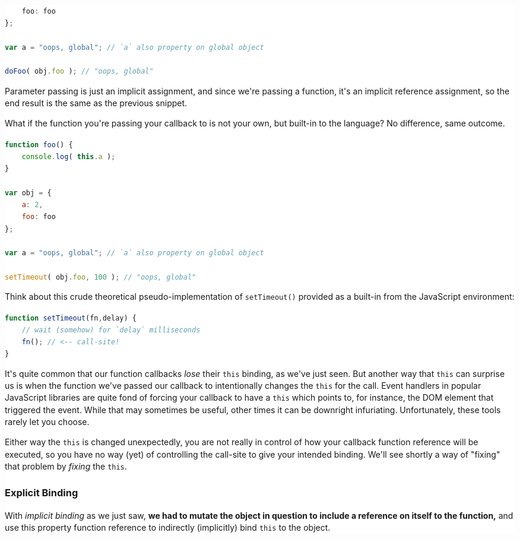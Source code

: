```js
	foo: foo
};

var a = "oops, global"; // `a` also property on global object

doFoo( obj.foo ); // "oops, global"
```

Parameter passing is just an implicit assignment, and since we're passing a function, it's an implicit reference assignment, so the end result is the same as the previous snippet.

What if the function you're passing your callback to is not your own, but built-in to the language? No difference, same outcome.

```js
function foo() {
	console.log( this.a );
}

var obj = {
	a: 2,
	foo: foo
};

var a = "oops, global"; // `a` also property on global object

setTimeout( obj.foo, 100 ); // "oops, global"
```

Think about this crude theoretical pseudo-implementation of `setTimeout()` provided as a built-in from the JavaScript environment:

```js
function setTimeout(fn,delay) {
	// wait (somehow) for `delay` milliseconds
	fn(); // <-- call-site!
}
```

It's quite common that our function callbacks *lose* their `this` binding, as we've just seen. But another way that `this` can surprise us is when the function we've passed our callback to intentionally changes the `this` for the call. Event handlers in popular JavaScript libraries are quite fond of forcing your callback to have a `this` which points to, for instance, the DOM element that triggered the event. While that may sometimes be useful, other times it can be downright infuriating. Unfortunately, these tools rarely let you choose.

Either way the `this` is changed unexpectedly, you are not really in control of how your callback function reference will be executed, so you have no way (yet) of controlling the call-site to give your intended binding. We'll see shortly a way of "fixing" that problem by *fixing* the `this`.

### Explicit Binding

With *implicit binding* as we just saw, **we had to mutate the object in question to include a reference on itself to the function,** and use this property function reference to indirectly (implicitly) bind `this` to the object.
